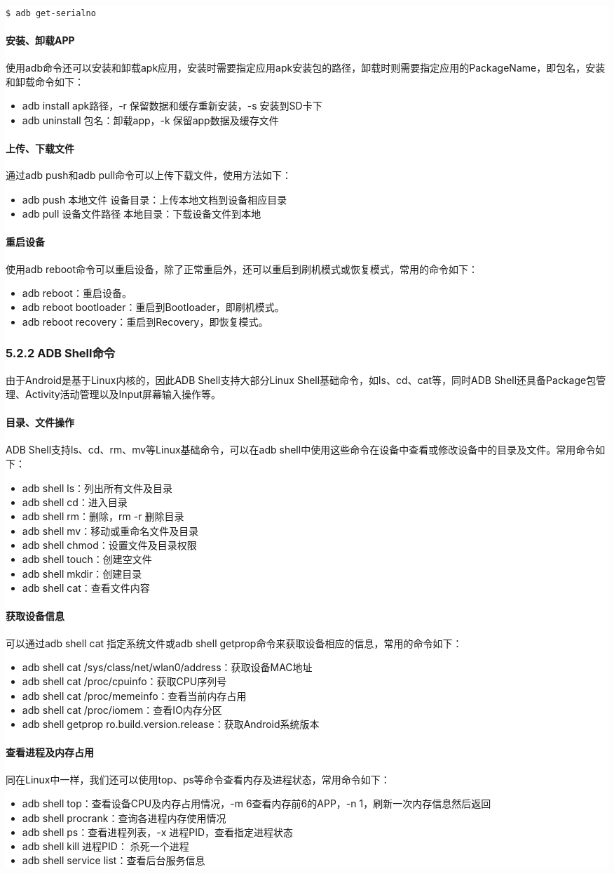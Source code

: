  ```bash                                                                                                                                                                                          
 $ adb get-serialno                                                                                                                                                                               
 ```                                                                                                                                                                                              

#### 安装、卸载APP                                                                                                                                                                                       
 使用adb命令还可以安装和卸载apk应用，安装时需要指定应用apk安装包的路径，卸载时则需要指定应用的PackageName，即包名，安装和卸载命令如下：                                                                                                                    

- adb install apk路径，-r 保留数据和缓存重新安装，-s 安装到SD卡下
- adb uninstall 包名：卸载app，-k 保留app数据及缓存文件

#### 上传、下载文件
通过adb push和adb pull命令可以上传下载文件，使用方法如下：

- adb push 本地文件 设备目录：上传本地文档到设备相应目录
- adb pull 设备文件路径 本地目录：下载设备文件到本地
#### 重启设备
使用adb reboot命令可以重启设备，除了正常重启外，还可以重启到刷机模式或恢复模式，常用的命令如下：

- adb reboot：重启设备。
- adb reboot bootloader：重启到Bootloader，即刷机模式。
- adb reboot recovery：重启到Recovery，即恢复模式。

### 5.2.2  ADB Shell命令

由于Android是基于Linux内核的，因此ADB Shell支持大部分Linux Shell基础命令，如ls、cd、cat等，同时ADB Shell还具备Package包管理、Activity活动管理以及Input屏幕输入操作等。
#### 目录、文件操作
ADB Shell支持ls、cd、rm、mv等Linux基础命令，可以在adb shell中使用这些命令在设备中查看或修改设备中的目录及文件。常用命令如下：

- adb shell ls：列出所有文件及目录
- adb shell cd：进入目录
- adb shell rm：删除，rm -r 删除目录
- adb shell mv：移动或重命名文件及目录
- adb shell chmod：设置文件及目录权限
- adb shell touch：创建空文件
- adb shell mkdir：创建目录
- adb shell cat：查看文件内容

#### 获取设备信息
可以通过adb shell cat 指定系统文件或adb shell getprop命令来获取设备相应的信息，常用的命令如下：

- adb shell cat /sys/class/net/wlan0/address：获取设备MAC地址
- adb shell cat /proc/cpuinfo：获取CPU序列号
- adb shell cat /proc/memeinfo：查看当前内存占用
- adb shell cat /proc/iomem：查看IO内存分区
- adb shell getprop ro.build.version.release：获取Android系统版本

#### 查看进程及内存占用
同在Linux中一样，我们还可以使用top、ps等命令查看内存及进程状态，常用命令如下：

- adb shell top：查看设备CPU及内存占用情况，-m 6查看内存前6的APP，-n 1，刷新一次内存信息然后返回
- adb shell procrank：查询各进程内存使用情况
- adb shell ps：查看进程列表，-x 进程PID，查看指定进程状态
- adb shell kill 进程PID： 杀死一个进程
- adb shell service list：查看后台服务信息
